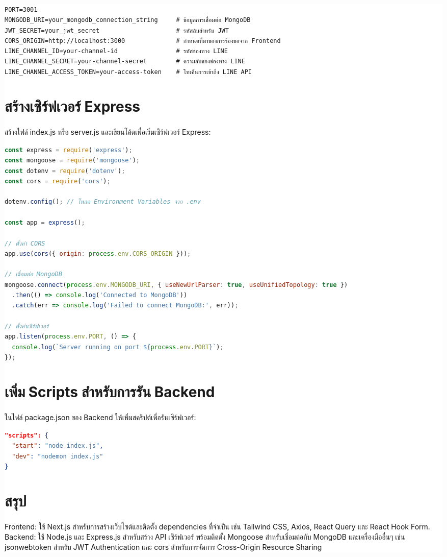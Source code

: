 ```
PORT=3001
MONGODB_URI=your_mongodb_connection_string     # ข้อมูลการเชื่อมต่อ MongoDB
JWT_SECRET=your_jwt_secret                     # รหัสลับสำหรับ JWT
CORS_ORIGIN=http://localhost:3000              # กำหนดที่มาของการร้องขอจาก Frontend
LINE_CHANNEL_ID=your-channel-id                # รหัสช่องทาง LINE
LINE_CHANNEL_SECRET=your-channel-secret        # ความลับของช่องทาง LINE
LINE_CHANNEL_ACCESS_TOKEN=your-access-token    # โทเค็นการเข้าถึง LINE API
```

# สร้างเซิร์ฟเวอร์ Express
สร้างไฟล์ index.js หรือ server.js และเขียนโค้ดเพื่อเริ่มเซิร์ฟเวอร์ Express:
```javascript
const express = require('express');
const mongoose = require('mongoose');
const dotenv = require('dotenv');
const cors = require('cors');

dotenv.config(); // โหลด Environment Variables จาก .env

const app = express();

// ตั้งค่า CORS
app.use(cors({ origin: process.env.CORS_ORIGIN }));

// เชื่อมต่อ MongoDB
mongoose.connect(process.env.MONGODB_URI, { useNewUrlParser: true, useUnifiedTopology: true })
  .then(() => console.log('Connected to MongoDB'))
  .catch(err => console.log('Failed to connect MongoDB:', err));

// ตั้งค่าเซิร์ฟเวอร์
app.listen(process.env.PORT, () => {
  console.log(`Server running on port ${process.env.PORT}`);
});
```

# เพิ่ม Scripts สำหรับการรัน Backend
ในไฟล์ package.json ของ Backend ให้เพิ่มสคริปต์เพื่อรันเซิร์ฟเวอร์:
```json
"scripts": {
  "start": "node index.js",
  "dev": "nodemon index.js"
}
```

# สรุป
Frontend: ใช้ Next.js สำหรับการสร้างเว็บไซต์และติดตั้ง dependencies ที่จำเป็น เช่น Tailwind CSS, Axios, React Query และ React Hook Form.
Backend: ใช้ Node.js และ Express.js สำหรับสร้าง API เซิร์ฟเวอร์ พร้อมติดตั้ง Mongoose สำหรับเชื่อมต่อกับ MongoDB และเครื่องมืออื่นๆ เช่น jsonwebtoken สำหรับ JWT Authentication และ cors สำหรับการจัดการ Cross-Origin Resource Sharing
